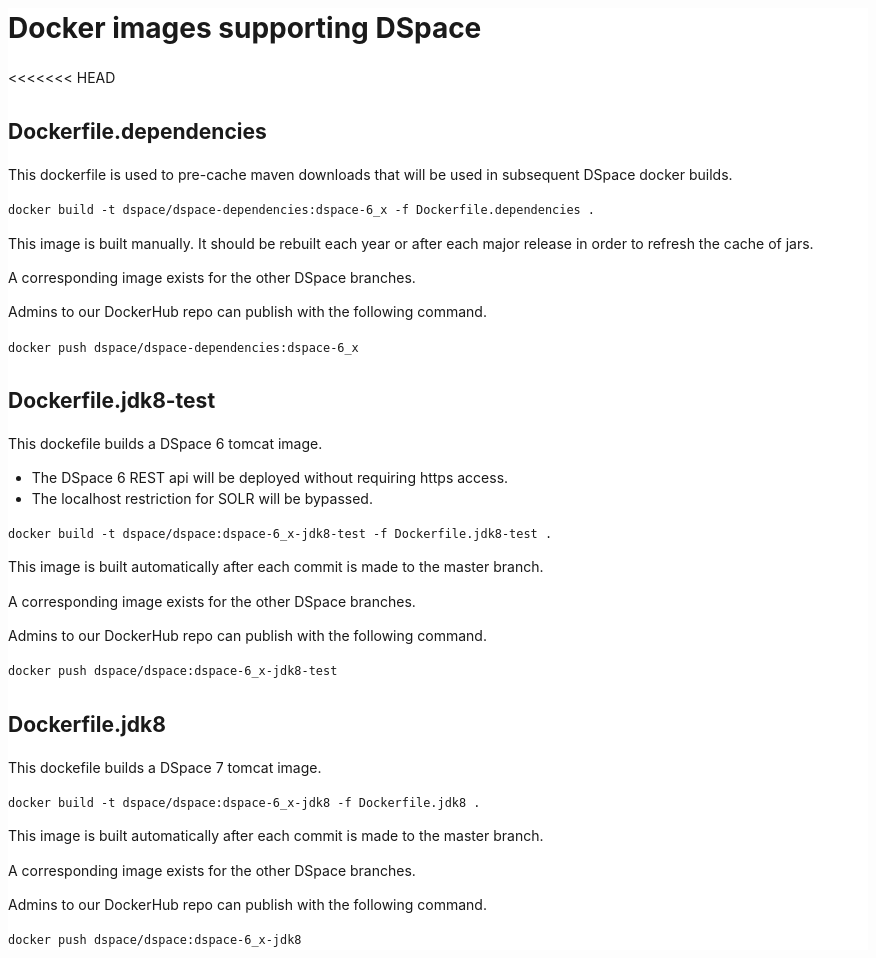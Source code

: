 # Docker images supporting DSpace

<<<<<<< HEAD
## Dockerfile.dependencies

This dockerfile is used to pre-cache maven downloads that will be used in subsequent DSpace docker builds.
```
docker build -t dspace/dspace-dependencies:dspace-6_x -f Dockerfile.dependencies .
```

This image is built manually.  It should be rebuilt each year or after each major release in order to refresh the cache of jars.  

A corresponding image exists for the other DSpace branches.

Admins to our DockerHub repo can publish with the following command.
```
docker push dspace/dspace-dependencies:dspace-6_x
```

## Dockerfile.jdk8-test

This dockefile builds a DSpace 6 tomcat image.  
- The DSpace 6 REST api will be deployed without requiring https access.
- The localhost restriction for SOLR will be bypassed.

```
docker build -t dspace/dspace:dspace-6_x-jdk8-test -f Dockerfile.jdk8-test .
```

This image is built automatically after each commit is made to the master branch.

A corresponding image exists for the other DSpace branches.

Admins to our DockerHub repo can publish with the following command.
```
docker push dspace/dspace:dspace-6_x-jdk8-test
```

## Dockerfile.jdk8

This dockefile builds a DSpace 7 tomcat image.
```
docker build -t dspace/dspace:dspace-6_x-jdk8 -f Dockerfile.jdk8 .
```

This image is built automatically after each commit is made to the master branch.

A corresponding image exists for the other DSpace branches.

Admins to our DockerHub repo can publish with the following command.
```
docker push dspace/dspace:dspace-6_x-jdk8
```
